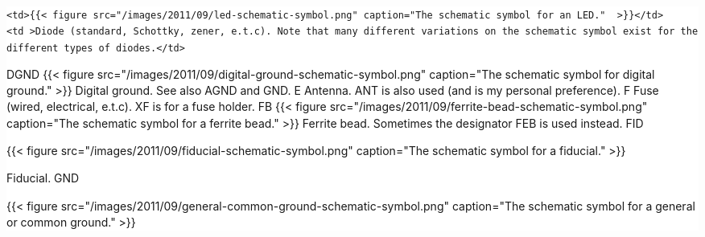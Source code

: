     <td>{{< figure src="/images/2011/09/led-schematic-symbol.png" caption="The schematic symbol for an LED."  >}}</td>
    <td >Diode (standard, Schottky, zener, e.t.c). Note that many different variations on the schematic symbol exist for the different types of diodes.</td>
</tr>
<tr >
<td >DGND</td>
<td >{{< figure src="/images/2011/09/digital-ground-schematic-symbol.png" caption="The schematic symbol for digital ground."  >}}</td>
<td >Digital ground. See also AGND and GND.</td>
</tr>
<tr >
<td >E</td>
<td ></td>
<td >Antenna. ANT is also used (and is my personal preference).</td>
</tr>
<tr >
<td >F</td>
<td ></td>
<td >Fuse (wired, electrical, e.t.c). XF is for a fuse holder.</td>
</tr>
<tr >
<td >FB
</td>
<td >{{< figure src="/images/2011/09/ferrite-bead-schematic-symbol.png" caption="The schematic symbol for a ferrite bead."  >}}</td>

<td >Ferrite bead. Sometimes the designator FEB is used instead.
</td>
</tr>
<tr >

<td >FID
</td>

<td >


{{< figure src="/images/2011/09/fiducial-schematic-symbol.png" caption="The schematic symbol for a fiducial."  >}}



</td>

<td >Fiducial.
</td>
</tr>
<tr >

<td >GND
</td>

<td >


{{< figure src="/images/2011/09/general-common-ground-schematic-symbol.png" caption="The schematic symbol for a general or common ground."  >}}
